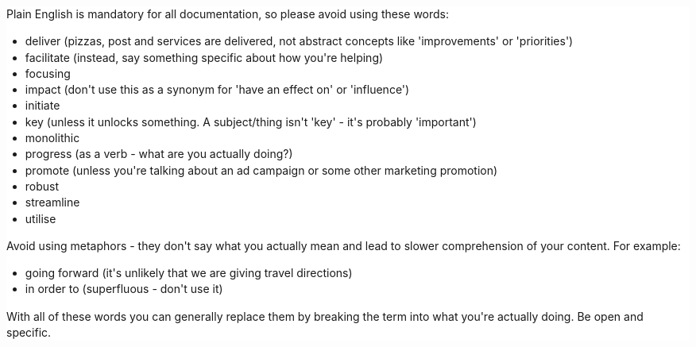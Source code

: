 Plain English is mandatory for all documentation, so please
avoid using these words:

* deliver (pizzas, post and services are delivered, not abstract
  concepts like 'improvements' or 'priorities')
* facilitate (instead, say something specific about how you're
  helping)
* focusing
* impact (don't use this as a synonym for 'have an effect on' or
  'influence')
* initiate
* key (unless it unlocks something. A subject/thing isn't 'key' -
  it's probably 'important')
* monolithic
* progress (as a verb - what are you actually doing?)
* promote (unless you're talking about an ad campaign or some other
  marketing promotion)
* robust
* streamline
* utilise

Avoid using metaphors - they don't say what you actually mean and lead
to slower comprehension of your content. For example:

* going forward (it's unlikely that we are giving travel directions)
* in order to (superfluous - don't use it)

With all of these words you can generally replace them by breaking the
term into what you're actually doing. Be open and specific.
